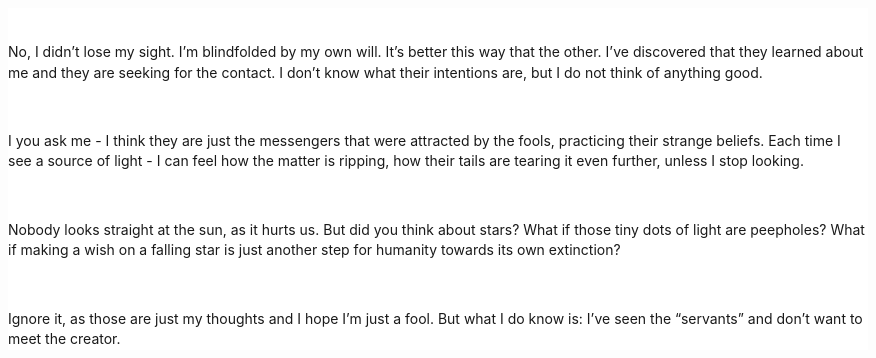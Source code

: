 &#x200B;

No, I didn’t lose my sight. I’m blindfolded by my own will. It’s better this way that the other. I’ve discovered that they learned about me and they are seeking for the contact. I don’t know what their intentions are, but I do not think of anything good.

&#x200B;

I you ask me - I think they are just the messengers that were attracted by the fools, practicing their strange beliefs. Each time I see a source of light - I can feel how the matter is ripping, how their tails are tearing it even further, unless I stop looking. 

&#x200B;

Nobody looks straight at the sun, as it hurts us. But did you think about  stars? What if those tiny dots of light are peepholes? What if making a wish on a falling star is just another step for humanity towards its own extinction? 

&#x200B;

Ignore it, as those are just my thoughts and I hope I’m just a fool. But what I do know is: I’ve seen the “servants” and don’t want to meet the creator.